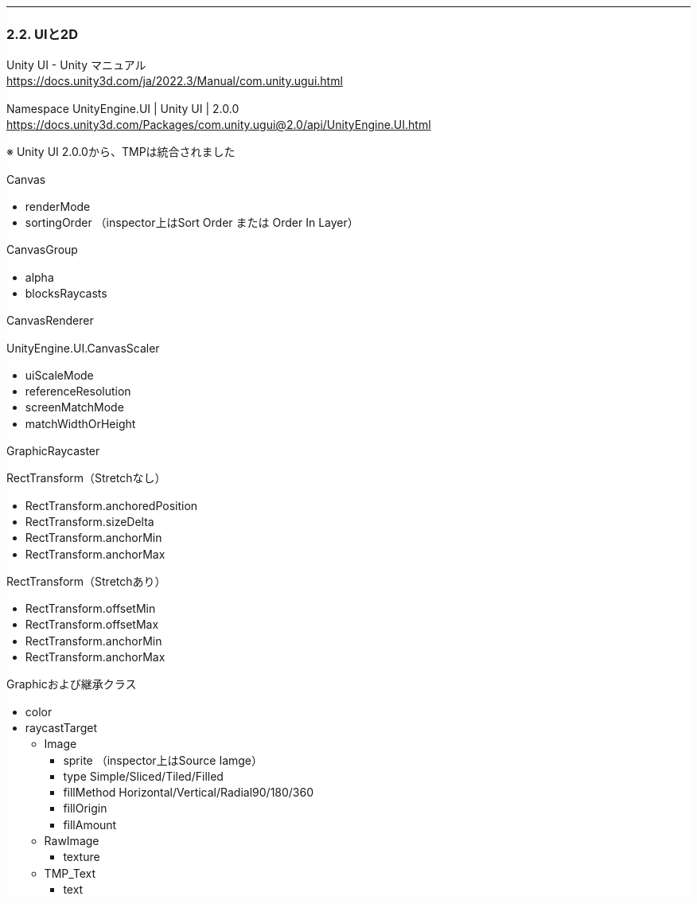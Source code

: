 ________________________________________
### 2.2. UIと2D

Unity UI - Unity マニュアル  
https://docs.unity3d.com/ja/2022.3/Manual/com.unity.ugui.html

Namespace UnityEngine.UI | Unity UI | 2.0.0  
https://docs.unity3d.com/Packages/com.unity.ugui@2.0/api/UnityEngine.UI.html

※ Unity UI 2.0.0から、TMPは統合されました

Canvas

- renderMode
- sortingOrder （inspector上はSort Order または Order In Layer）

CanvasGroup

- alpha
- blocksRaycasts

CanvasRenderer

UnityEngine.UI.CanvasScaler

- uiScaleMode
- referenceResolution
- screenMatchMode
- matchWidthOrHeight

GraphicRaycaster

RectTransform（Stretchなし）

- RectTransform.anchoredPosition
- RectTransform.sizeDelta
- RectTransform.anchorMin
- RectTransform.anchorMax

RectTransform（Stretchあり）

- RectTransform.offsetMin
- RectTransform.offsetMax
- RectTransform.anchorMin
- RectTransform.anchorMax

Graphicおよび継承クラス

- color
- raycastTarget
    - Image
        - sprite （inspector上はSource Iamge）
        - type Simple/Sliced/Tiled/Filled
        - fillMethod Horizontal/Vertical/Radial90/180/360
        - fillOrigin
        - fillAmount
    - RawImage
        - texture
    - TMP_Text
        - text
